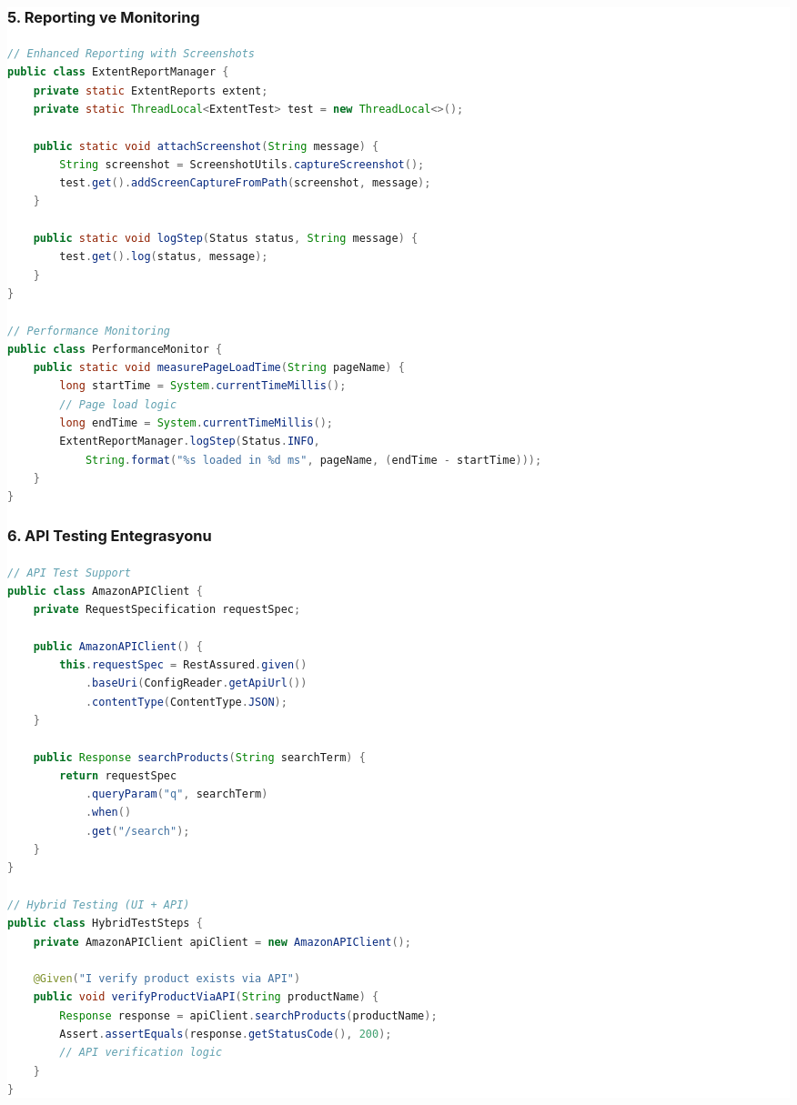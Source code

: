 ### **5. Reporting ve Monitoring**

```java
// Enhanced Reporting with Screenshots
public class ExtentReportManager {
    private static ExtentReports extent;
    private static ThreadLocal<ExtentTest> test = new ThreadLocal<>();
    
    public static void attachScreenshot(String message) {
        String screenshot = ScreenshotUtils.captureScreenshot();
        test.get().addScreenCaptureFromPath(screenshot, message);
    }
    
    public static void logStep(Status status, String message) {
        test.get().log(status, message);
    }
}

// Performance Monitoring
public class PerformanceMonitor {
    public static void measurePageLoadTime(String pageName) {
        long startTime = System.currentTimeMillis();
        // Page load logic
        long endTime = System.currentTimeMillis();
        ExtentReportManager.logStep(Status.INFO, 
            String.format("%s loaded in %d ms", pageName, (endTime - startTime)));
    }
}
```

### **6. API Testing Entegrasyonu**

```java
// API Test Support
public class AmazonAPIClient {
    private RequestSpecification requestSpec;
    
    public AmazonAPIClient() {
        this.requestSpec = RestAssured.given()
            .baseUri(ConfigReader.getApiUrl())
            .contentType(ContentType.JSON);
    }
    
    public Response searchProducts(String searchTerm) {
        return requestSpec
            .queryParam("q", searchTerm)
            .when()
            .get("/search");
    }
}

// Hybrid Testing (UI + API)
public class HybridTestSteps {
    private AmazonAPIClient apiClient = new AmazonAPIClient();
    
    @Given("I verify product exists via API")
    public void verifyProductViaAPI(String productName) {
        Response response = apiClient.searchProducts(productName);
        Assert.assertEquals(response.getStatusCode(), 200);
        // API verification logic
    }
}
```
